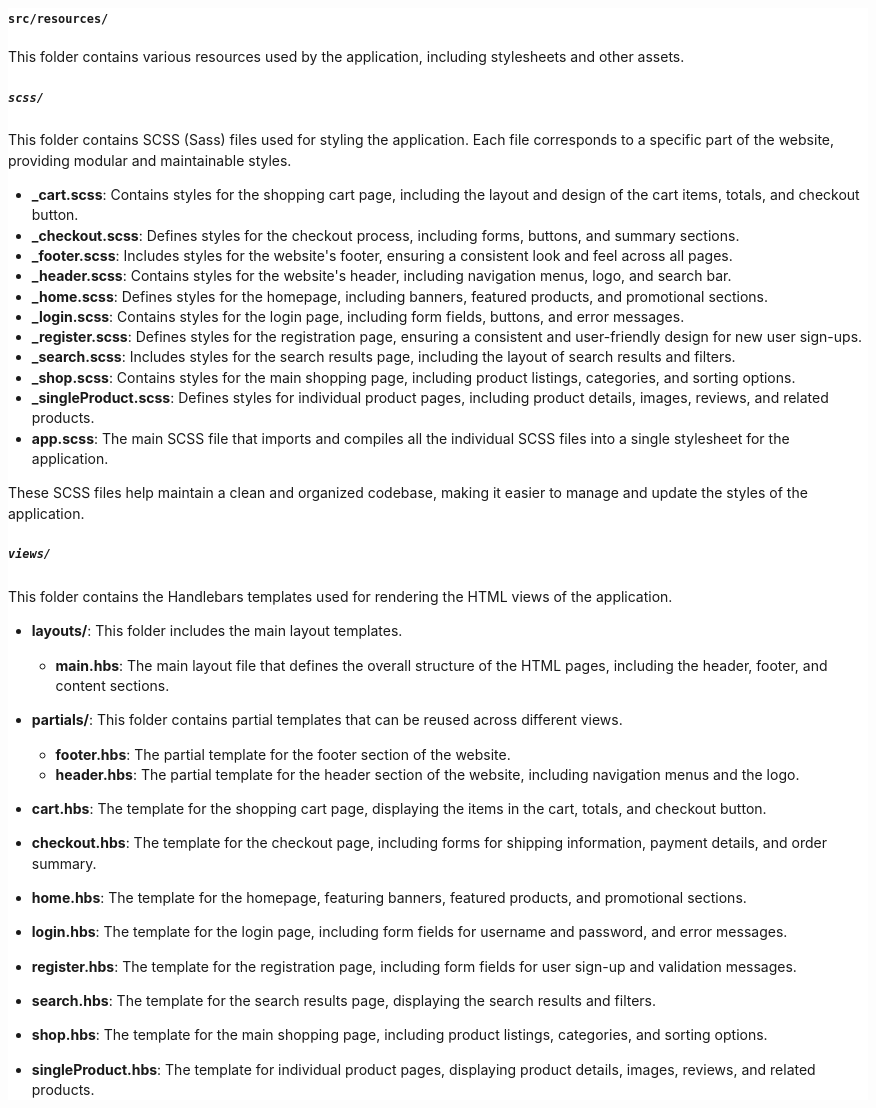#### `src/resources/`
This folder contains various resources used by the application, including stylesheets and other assets.

##### `scss/`
This folder contains SCSS (Sass) files used for styling the application. Each file corresponds to a specific part of the website, providing modular and maintainable styles.

- **_cart.scss**: Contains styles for the shopping cart page, including the layout and design of the cart items, totals, and checkout button.
- **_checkout.scss**: Defines styles for the checkout process, including forms, buttons, and summary sections.
- **_footer.scss**: Includes styles for the website's footer, ensuring a consistent look and feel across all pages.
- **_header.scss**: Contains styles for the website's header, including navigation menus, logo, and search bar.
- **_home.scss**: Defines styles for the homepage, including banners, featured products, and promotional sections.
- **_login.scss**: Contains styles for the login page, including form fields, buttons, and error messages.
- **_register.scss**: Defines styles for the registration page, ensuring a consistent and user-friendly design for new user sign-ups.
- **_search.scss**: Includes styles for the search results page, including the layout of search results and filters.
- **_shop.scss**: Contains styles for the main shopping page, including product listings, categories, and sorting options.
- **_singleProduct.scss**: Defines styles for individual product pages, including product details, images, reviews, and related products.
- **app.scss**: The main SCSS file that imports and compiles all the individual SCSS files into a single stylesheet for the application.

These SCSS files help maintain a clean and organized codebase, making it easier to manage and update the styles of the application.

##### `views/`
This folder contains the Handlebars templates used for rendering the HTML views of the application.

- **layouts/**: This folder includes the main layout templates.
    - **main.hbs**: The main layout file that defines the overall structure of the HTML pages, including the header, footer, and content sections.

- **partials/**: This folder contains partial templates that can be reused across different views.
    - **footer.hbs**: The partial template for the footer section of the website.
    - **header.hbs**: The partial template for the header section of the website, including navigation menus and the logo.

- **cart.hbs**: The template for the shopping cart page, displaying the items in the cart, totals, and checkout button.
- **checkout.hbs**: The template for the checkout page, including forms for shipping information, payment details, and order summary.
- **home.hbs**: The template for the homepage, featuring banners, featured products, and promotional sections.
- **login.hbs**: The template for the login page, including form fields for username and password, and error messages.
- **register.hbs**: The template for the registration page, including form fields for user sign-up and validation messages.
- **search.hbs**: The template for the search results page, displaying the search results and filters.
- **shop.hbs**: The template for the main shopping page, including product listings, categories, and sorting options.
- **singleProduct.hbs**: The template for individual product pages, displaying product details, images, reviews, and related products.
